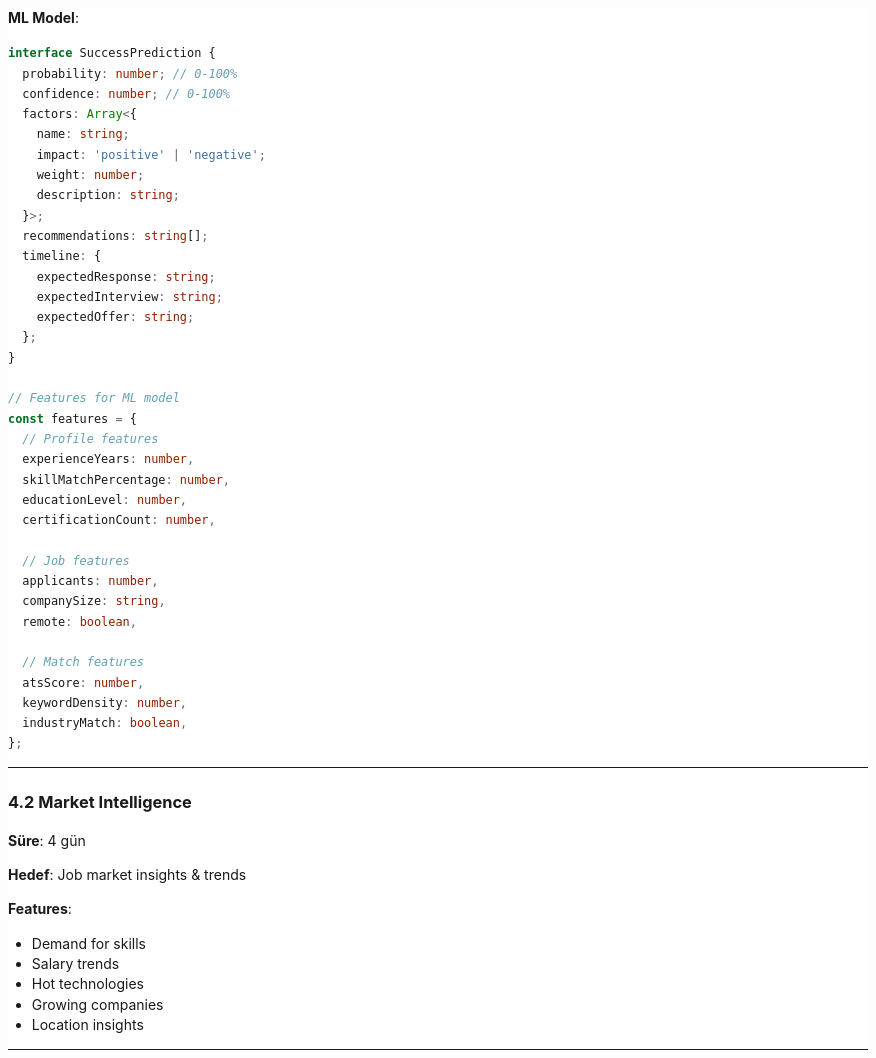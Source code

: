 **ML Model**:
```typescript
interface SuccessPrediction {
  probability: number; // 0-100%
  confidence: number; // 0-100%
  factors: Array<{
    name: string;
    impact: 'positive' | 'negative';
    weight: number;
    description: string;
  }>;
  recommendations: string[];
  timeline: {
    expectedResponse: string;
    expectedInterview: string;
    expectedOffer: string;
  };
}

// Features for ML model
const features = {
  // Profile features
  experienceYears: number,
  skillMatchPercentage: number,
  educationLevel: number,
  certificationCount: number,
  
  // Job features
  applicants: number,
  companySize: string,
  remote: boolean,
  
  // Match features
  atsScore: number,
  keywordDensity: number,
  industryMatch: boolean,
};
```

---

### 4.2 Market Intelligence
**Süre**: 4 gün

**Hedef**: Job market insights & trends

**Features**:
- Demand for skills
- Salary trends
- Hot technologies
- Growing companies
- Location insights

---